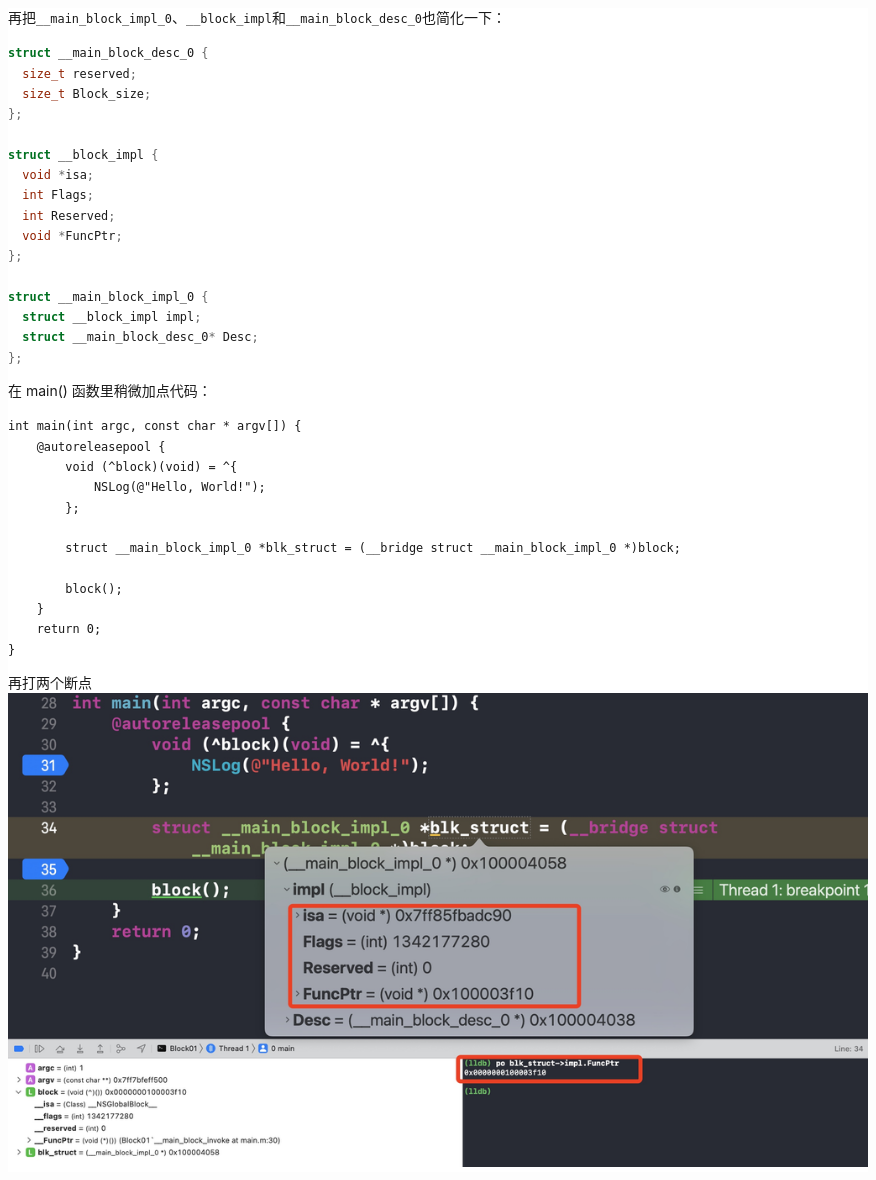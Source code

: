 再把`__main_block_impl_0`、`__block_impl`和`__main_block_desc_0`也简化一下：

``` cpp
struct __main_block_desc_0 {
  size_t reserved;
  size_t Block_size;
};

struct __block_impl {
  void *isa;
  int Flags;
  int Reserved;
  void *FuncPtr;
};

struct __main_block_impl_0 {
  struct __block_impl impl;
  struct __main_block_desc_0* Desc;
};
```

在 main() 函数里稍微加点代码：

``` ObjC
int main(int argc, const char * argv[]) {
    @autoreleasepool {
        void (^block)(void) = ^{
            NSLog(@"Hello, World!");
        };
        
        struct __main_block_impl_0 *blk_struct = (__bridge struct __main_block_impl_0 *)block;
        
        block();
    }
    return 0;
}
```

再打两个断点
![block_imp_0](assets/block_imp_0.jpg)
